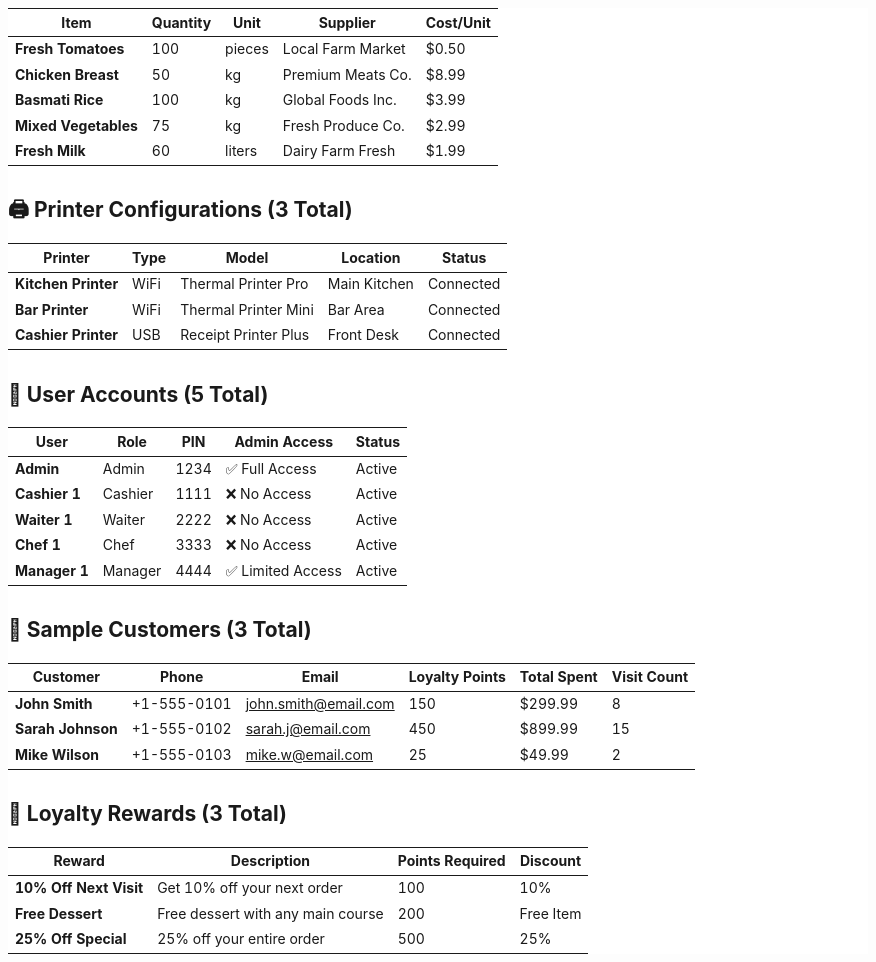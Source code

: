 | Item | Quantity | Unit | Supplier | Cost/Unit |
|------|----------|------|----------|-----------|
| **Fresh Tomatoes** | 100 | pieces | Local Farm Market | $0.50 |
| **Chicken Breast** | 50 | kg | Premium Meats Co. | $8.99 |
| **Basmati Rice** | 100 | kg | Global Foods Inc. | $3.99 |
| **Mixed Vegetables** | 75 | kg | Fresh Produce Co. | $2.99 |
| **Fresh Milk** | 60 | liters | Dairy Farm Fresh | $1.99 |

## 🖨️ **Printer Configurations (3 Total)**

| Printer | Type | Model | Location | Status |
|---------|------|-------|----------|---------|
| **Kitchen Printer** | WiFi | Thermal Printer Pro | Main Kitchen | Connected |
| **Bar Printer** | WiFi | Thermal Printer Mini | Bar Area | Connected |
| **Cashier Printer** | USB | Receipt Printer Plus | Front Desk | Connected |

## 👥 **User Accounts (5 Total)**

| User | Role | PIN | Admin Access | Status |
|------|------|-----|--------------|---------|
| **Admin** | Admin | 1234 | ✅ Full Access | Active |
| **Cashier 1** | Cashier | 1111 | ❌ No Access | Active |
| **Waiter 1** | Waiter | 2222 | ❌ No Access | Active |
| **Chef 1** | Chef | 3333 | ❌ No Access | Active |
| **Manager 1** | Manager | 4444 | ✅ Limited Access | Active |

## 👥 **Sample Customers (3 Total)**

| Customer | Phone | Email | Loyalty Points | Total Spent | Visit Count |
|----------|-------|-------|----------------|-------------|-------------|
| **John Smith** | +1-555-0101 | john.smith@email.com | 150 | $299.99 | 8 |
| **Sarah Johnson** | +1-555-0102 | sarah.j@email.com | 450 | $899.99 | 15 |
| **Mike Wilson** | +1-555-0103 | mike.w@email.com | 25 | $49.99 | 2 |

## 🎁 **Loyalty Rewards (3 Total)**

| Reward | Description | Points Required | Discount |
|--------|-------------|-----------------|----------|
| **10% Off Next Visit** | Get 10% off your next order | 100 | 10% |
| **Free Dessert** | Free dessert with any main course | 200 | Free Item |
| **25% Off Special** | 25% off your entire order | 500 | 25% |

